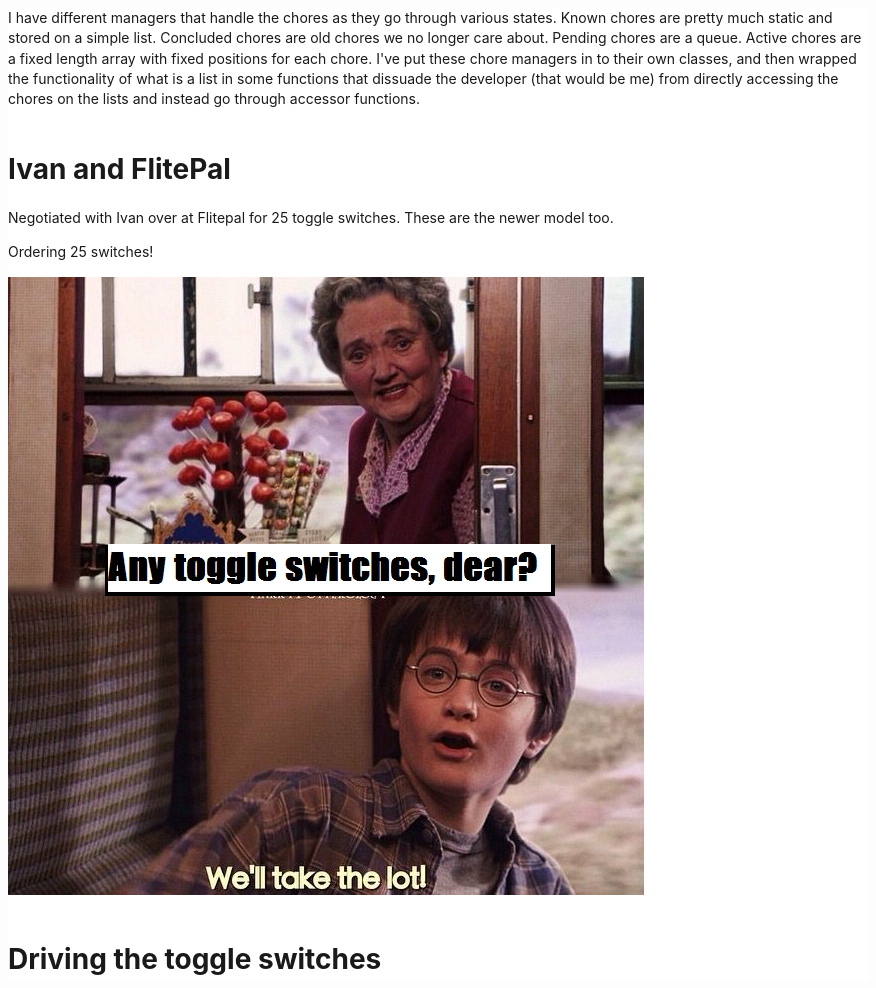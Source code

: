 I have different managers that handle the chores as they go through various states. Known chores are pretty much static
and stored on a simple list. Concluded chores are old chores we no longer care about. Pending chores are a queue. Active
chores are a fixed length array with fixed positions for each chore. I've put these chore managers in to their own
classes, and then wrapped the functionality of what is a list in some functions that dissuade the developer (that would
be me) from directly accessing the chores on the lists and instead go through accessor functions.

# Ivan and FlitePal

Negotiated with Ivan over at Flitepal for 25 toggle switches. These are the newer model too.

Ordering 25 switches!

![](./lab-notes-images/image030.png)

# Driving the toggle switches
